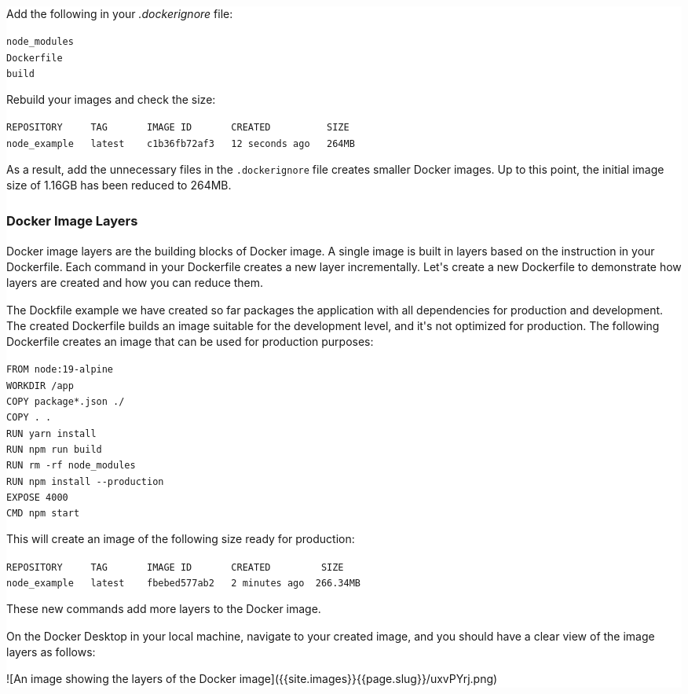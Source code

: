 Add the following in your *.dockerignore* file:

~~~{ caption=".dockerignore"}
node_modules
Dockerfile
build
~~~

Rebuild your images and check the size:

~~~{ caption="Output"}
REPOSITORY     TAG       IMAGE ID       CREATED          SIZE
node_example   latest    c1b36fb72af3   12 seconds ago   264MB
~~~

As a result, add the unnecessary files in the `.dockerignore` file creates smaller Docker images. Up to this point, the initial image size of 1.16GB has been reduced to 264MB.

### Docker Image Layers

Docker image layers are the building blocks of Docker image. A single image is built in layers based on the instruction in your Dockerfile. Each command in your Dockerfile creates a new layer incrementally. Let's create a new Dockerfile to demonstrate how layers are created and how you can reduce them.

The Dockfile example we have created so far packages the application with all dependencies for production and development. The created Dockerfile builds an image suitable for the development level, and it's not optimized for production. The following Dockerfile creates an image that can be used for production purposes:

~~~{.dockerfile caption="Dockerfile"}
FROM node:19-alpine
WORKDIR /app
COPY package*.json ./
COPY . .
RUN yarn install
RUN npm run build
RUN rm -rf node_modules
RUN npm install --production
EXPOSE 4000
CMD npm start
~~~

This will create an image of the following size ready for production:

~~~{ caption="Output"}
REPOSITORY     TAG       IMAGE ID       CREATED         SIZE
node_example   latest    fbebed577ab2   2 minutes ago  266.34MB
~~~

These new commands add more layers to the Docker image.

On the Docker Desktop in your local machine, navigate to your created image, and you should have a clear view of the image layers as follows:

<div class="wide">
![An image showing the layers of the Docker image]({{site.images}}{{page.slug}}/uxvPYrj.png)
</div>

